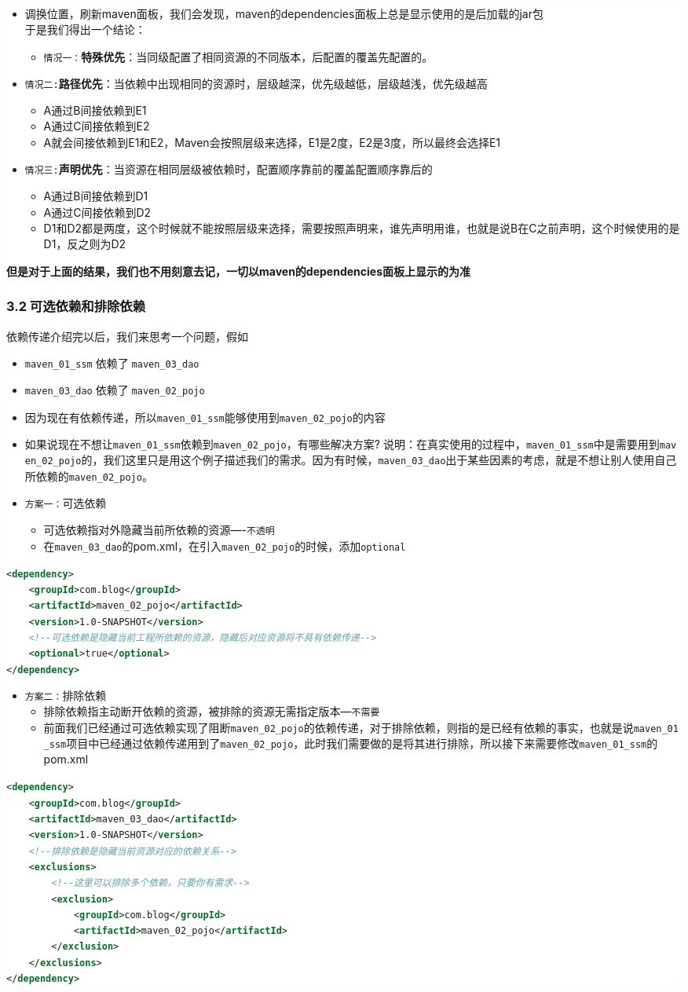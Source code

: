 - 调换位置，刷新maven面板，我们会发现，maven的dependencies面板上总是显示使用的是后加载的jar包  
    于是我们得出一个结论：
	- `情况一：`**特殊优先**：当同级配置了相同资源的不同版本，后配置的覆盖先配置的。
    
- `情况二:`**路径优先**：当依赖中出现相同的资源时，层级越深，优先级越低，层级越浅，优先级越高
    - A通过B间接依赖到E1
    - A通过C间接依赖到E2
    - A就会间接依赖到E1和E2，Maven会按照层级来选择，E1是2度，E2是3度，所以最终会选择E1

- `情况三:`**声明优先**：当资源在相同层级被依赖时，配置顺序靠前的覆盖配置顺序靠后的    
    - A通过B间接依赖到D1
    - A通过C间接依赖到D2
    - D1和D2都是两度，这个时候就不能按照层级来选择，需要按照声明来，谁先声明用谁，也就是说B在C之前声明，这个时候使用的是D1，反之则为D2

**但是对于上面的结果，我们也不用刻意去记，一切以maven的dependencies面板上显示的为准**
### 3.2 可选依赖和排除依赖

依赖传递介绍完以后，我们来思考一个问题，假如

- `maven_01_ssm` 依赖了 `maven_03_dao`
- `maven_03_dao` 依赖了 `maven_02_pojo`
- 因为现在有依赖传递，所以`maven_01_ssm`能够使用到`maven_02_pojo`的内容

- 如果说现在不想让`maven_01_ssm`依赖到`maven_02_pojo`，有哪些解决方案?
    说明：在真实使用的过程中，`maven_01_ssm`中是需要用到`maven_02_pojo`的，我们这里只是用这个例子描述我们的需求。因为有时候，`maven_03_dao`出于某些因素的考虑，就是不想让别人使用自己所依赖的`maven_02_pojo`。
    

- `方案一：`可选依赖
    - 可选依赖指对外隐藏当前所依赖的资源—-`不透明`
    - 在`maven_03_dao`的pom.xml，在引入`maven_02_pojo`的时候，添加`optional`
```xml
<dependency>  
    <groupId>com.blog</groupId>  
    <artifactId>maven_02_pojo</artifactId>  
    <version>1.0-SNAPSHOT</version>  
    <!--可选依赖是隐藏当前工程所依赖的资源，隐藏后对应资源将不具有依赖传递-->  
    <optional>true</optional>  
</dependency>
```

- `方案二：`排除依赖
	- 排除依赖指主动断开依赖的资源，被排除的资源无需指定版本—`不需要`
	- 前面我们已经通过可选依赖实现了阻断`maven_02_pojo`的依赖传递，对于排除依赖，则指的是已经有依赖的事实，也就是说`maven_01_ssm`项目中已经通过依赖传递用到了`maven_02_pojo`，此时我们需要做的是将其进行排除，所以接下来需要修改`maven_01_ssm`的pom.xml
```xml
<dependency>  
    <groupId>com.blog</groupId>  
    <artifactId>maven_03_dao</artifactId>  
    <version>1.0-SNAPSHOT</version>  
    <!--排除依赖是隐藏当前资源对应的依赖关系-->  
    <exclusions>  
        <!--这里可以排除多个依赖，只要你有需求-->  
        <exclusion>  
            <groupId>com.blog</groupId>  
            <artifactId>maven_02_pojo</artifactId>  
        </exclusion>  
    </exclusions>  
</dependency>
```
